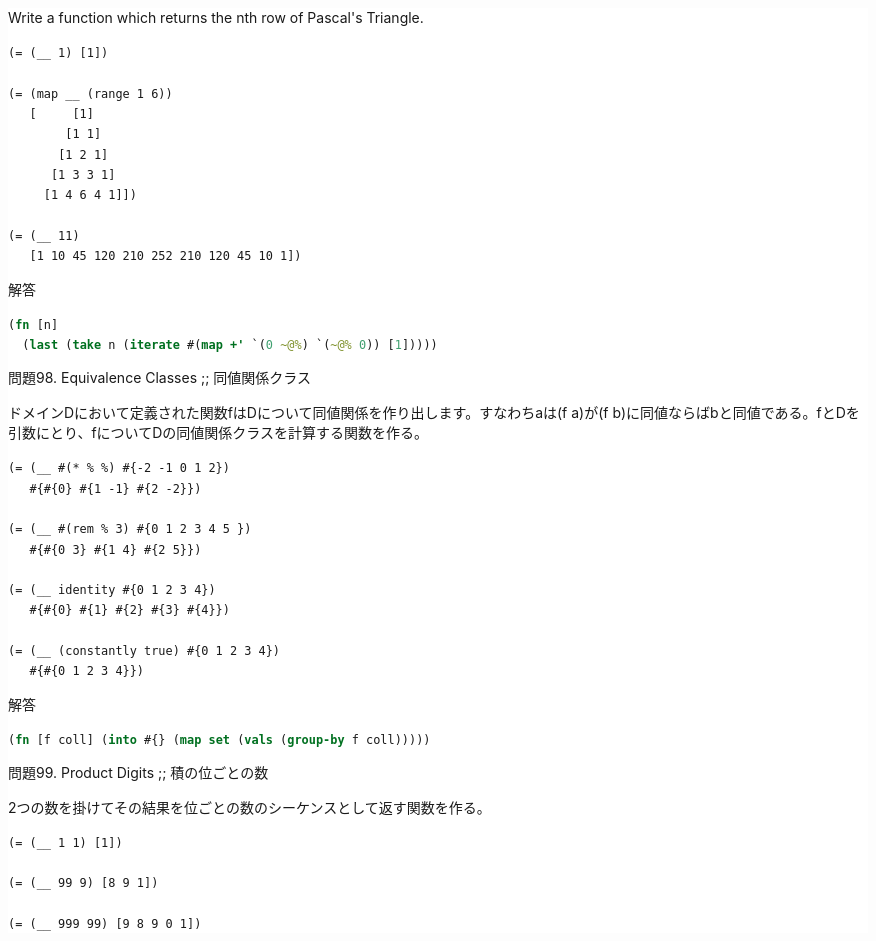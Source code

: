 Write a function which returns the nth row of Pascal's Triangle. 

```
(= (__ 1) [1])

(= (map __ (range 1 6))
   [     [1]
        [1 1]
       [1 2 1]
      [1 3 3 1]
     [1 4 6 4 1]])

(= (__ 11)
   [1 10 45 120 210 252 210 120 45 10 1])
```

解答
```clojure
(fn [n]
  (last (take n (iterate #(map +' `(0 ~@%) `(~@% 0)) [1]))))
```


問題98. Equivalence Classes ;; 同値関係クラス

ドメインDにおいて定義された関数fはDについて同値関係を作り出します。すなわちaは(f a)が(f b)に同値ならばbと同値である。fとDを引数にとり、fについてDの同値関係クラスを計算する関数を作る。

```
(= (__ #(* % %) #{-2 -1 0 1 2})
   #{#{0} #{1 -1} #{2 -2}})

(= (__ #(rem % 3) #{0 1 2 3 4 5 })
   #{#{0 3} #{1 4} #{2 5}})

(= (__ identity #{0 1 2 3 4})
   #{#{0} #{1} #{2} #{3} #{4}})

(= (__ (constantly true) #{0 1 2 3 4})
   #{#{0 1 2 3 4}})
```

解答
```clojure
(fn [f coll] (into #{} (map set (vals (group-by f coll)))))
```


問題99. Product Digits ;; 積の位ごとの数

2つの数を掛けてその結果を位ごとの数のシーケンスとして返す関数を作る。

```
(= (__ 1 1) [1])

(= (__ 99 9) [8 9 1])

(= (__ 999 99) [9 8 9 0 1])
```
